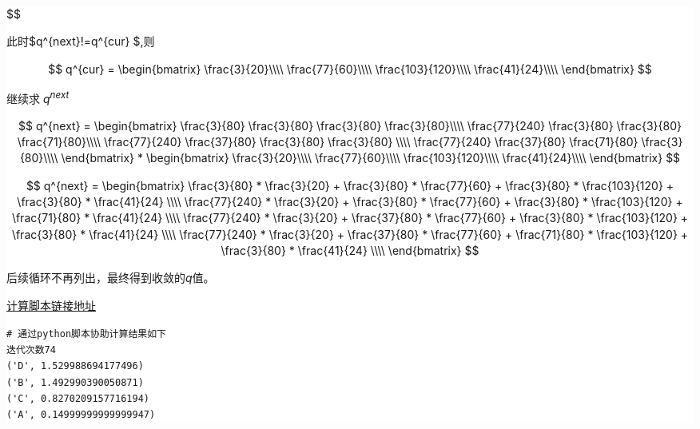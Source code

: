 $$

此时$q^{next}!=q^{cur} $,则

$$
q^{cur} =
\begin{bmatrix}
\frac{3}{20}\\\\
\frac{77}{60}\\\\
\frac{103}{120}\\\\
\frac{41}{24}\\\\
\end{bmatrix}
$$

继续求 $q^{next}$

$$
q^{next} =
\begin{bmatrix}
\frac{3}{80} \frac{3}{80} \frac{3}{80} \frac{3}{80}\\\\
\frac{77}{240} \frac{3}{80} \frac{3}{80} \frac{71}{80}\\\\
\frac{77}{240} \frac{37}{80} \frac{3}{80} \frac{3}{80} \\\\
\frac{77}{240} \frac{37}{80} \frac{71}{80} \frac{3}{80}\\\\
\end{bmatrix} *
\begin{bmatrix}
\frac{3}{20}\\\\
\frac{77}{60}\\\\
\frac{103}{120}\\\\
\frac{41}{24}\\\\
\end{bmatrix}
$$

$$
q^{next} =
\begin{bmatrix}
\frac{3}{80} * \frac{3}{20} + \frac{3}{80} * \frac{77}{60} + \frac{3}{80} * \frac{103}{120} + \frac{3}{80} * \frac{41}{24} \\\\
\frac{77}{240} * \frac{3}{20} + \frac{3}{80} * \frac{77}{60} + \frac{3}{80} * \frac{103}{120} + \frac{71}{80} * \frac{41}{24} \\\\
\frac{77}{240} * \frac{3}{20} + \frac{37}{80} * \frac{77}{60} + \frac{3}{80} * \frac{103}{120} + \frac{3}{80} * \frac{41}{24} \\\\
\frac{77}{240} * \frac{3}{20} + \frac{37}{80} * \frac{77}{60} + \frac{71}{80} * \frac{103}{120} + \frac{3}{80} * \frac{41}{24} \\\\
\end{bmatrix}
$$

后续循环不再列出，最终得到收敛的$q$值。

[计算脚本链接地址](https://github.com/BoobooWei/booboo_hadoop/blob/master/python_scripts/booboo_pagerank.py)

```shell
# 通过python脚本协助计算结果如下
迭代次数74
('D', 1.529988694177496)
('B', 1.492990390050871)
('C', 0.8270209157716194)
('A', 0.14999999999999947)
```
